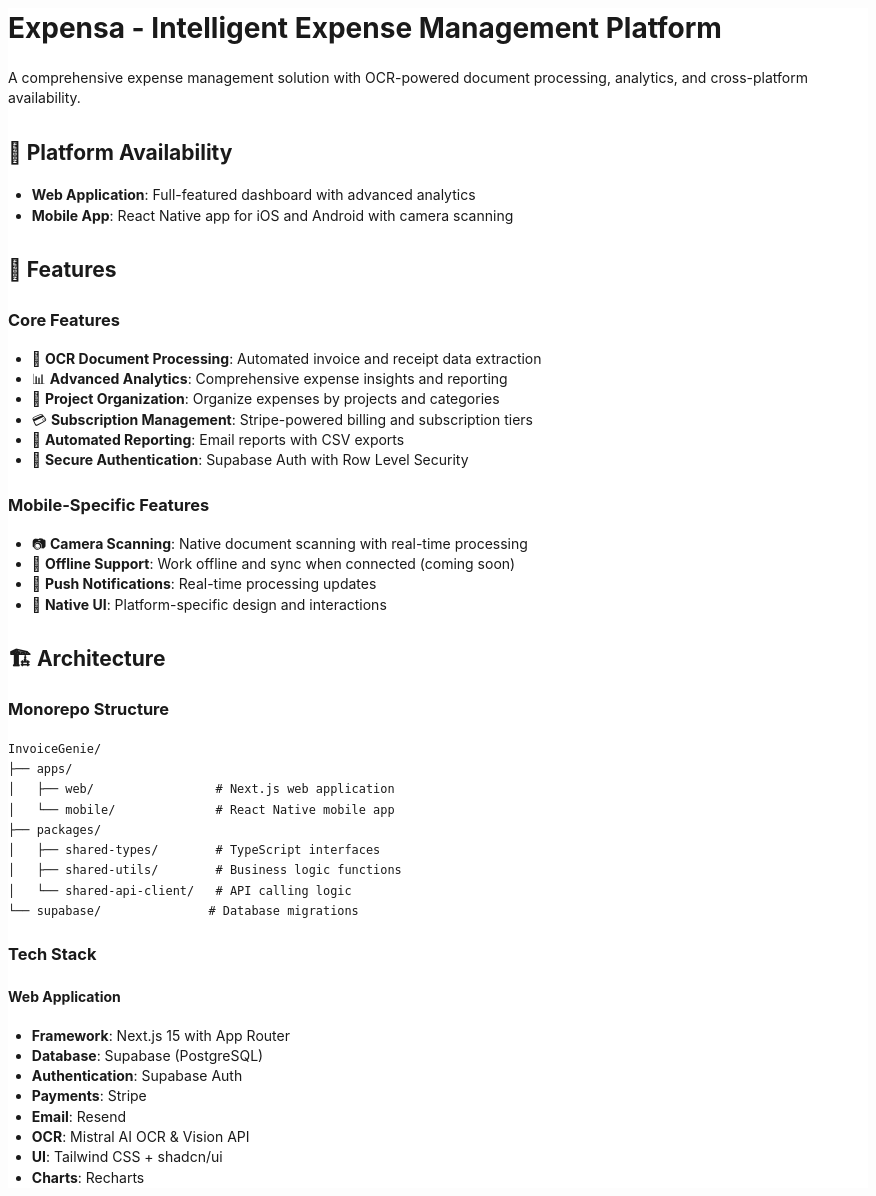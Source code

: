 # Expensa - Intelligent Expense Management Platform

A comprehensive expense management solution with OCR-powered document processing, analytics, and cross-platform availability.

## 📱 Platform Availability

- **Web Application**: Full-featured dashboard with advanced analytics
- **Mobile App**: React Native app for iOS and Android with camera scanning

## 🚀 Features

### Core Features
- 📄 **OCR Document Processing**: Automated invoice and receipt data extraction
- 📊 **Advanced Analytics**: Comprehensive expense insights and reporting
- 📁 **Project Organization**: Organize expenses by projects and categories
- 💳 **Subscription Management**: Stripe-powered billing and subscription tiers
- 📧 **Automated Reporting**: Email reports with CSV exports
- 🔐 **Secure Authentication**: Supabase Auth with Row Level Security

### Mobile-Specific Features
- 📷 **Camera Scanning**: Native document scanning with real-time processing
- 🔄 **Offline Support**: Work offline and sync when connected (coming soon)
- 📱 **Push Notifications**: Real-time processing updates
- 🎨 **Native UI**: Platform-specific design and interactions

## 🏗️ Architecture

### Monorepo Structure
```
InvoiceGenie/
├── apps/
│   ├── web/                 # Next.js web application
│   └── mobile/              # React Native mobile app
├── packages/
│   ├── shared-types/        # TypeScript interfaces
│   ├── shared-utils/        # Business logic functions
│   └── shared-api-client/   # API calling logic
└── supabase/               # Database migrations
```

### Tech Stack

#### Web Application
- **Framework**: Next.js 15 with App Router
- **Database**: Supabase (PostgreSQL)
- **Authentication**: Supabase Auth
- **Payments**: Stripe
- **Email**: Resend
- **OCR**: Mistral AI OCR & Vision API
- **UI**: Tailwind CSS + shadcn/ui
- **Charts**: Recharts
